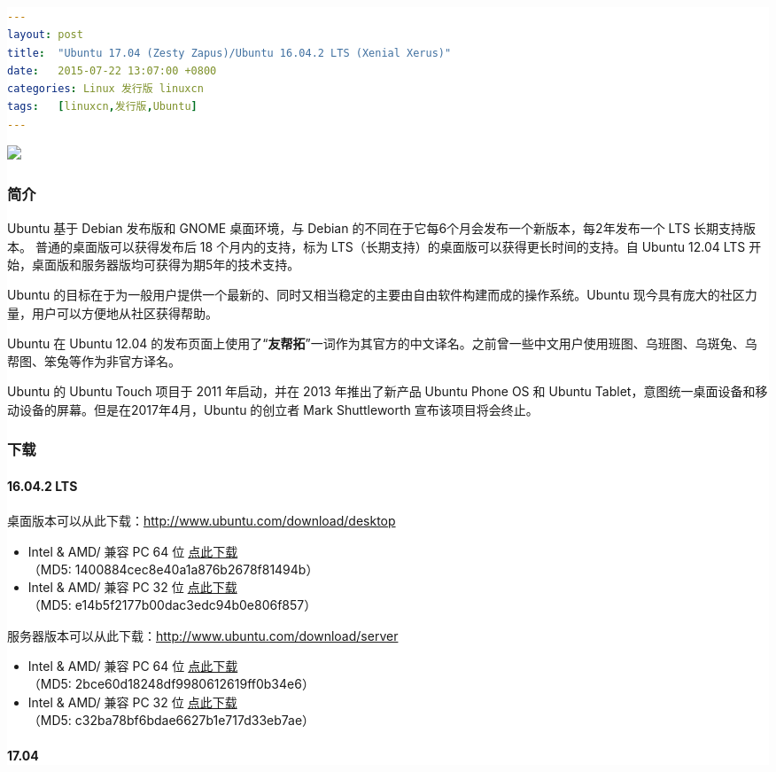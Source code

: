 ```yaml
---
layout: post
title:	"Ubuntu 17.04 (Zesty Zapus)/Ubuntu 16.04.2 LTS (Xenial Xerus)"
date:	2015-07-22 13:07:00 +0800 
categories:	Linux 发行版 linuxcn 
tags:	[linuxcn,发行版,Ubuntu]
---
```



![](/Asserts/Images//attachment/album/201406/21/205053a11nra95friruir9.png)


### 简介


Ubuntu 基于 Debian 发布版和 GNOME 桌面环境，与 Debian 的不同在于它每6个月会发布一个新版本，每2年发布一个 LTS 长期支持版本。 普通的桌面版可以获得发布后 18 个月内的支持，标为 LTS（长期支持）的桌面版可以获得更长时间的支持。自 Ubuntu 12.04 LTS 开始，桌面版和服务器版均可获得为期5年的技术支持。


Ubuntu 的目标在于为一般用户提供一个最新的、同时又相当稳定的主要由自由软件构建而成的操作系统。Ubuntu 现今具有庞大的社区力量，用户可以方便地从社区获得帮助。


Ubuntu 在 Ubuntu 12.04 的发布页面上使用了“**友帮拓**”一词作为其官方的中文译名。之前曾一些中文用户使用班图、乌班图、乌斑兔、乌帮图、笨兔等作为非官方译名。


Ubuntu 的 Ubuntu Touch 项目于 2011 年启动，并在 2013 年推出了新产品 Ubuntu Phone OS 和 Ubuntu Tablet，意图统一桌面设备和移动设备的屏幕。但是在2017年4月，Ubuntu 的创立者 Mark Shuttleworth 宣布该项目将会终止。


### 下载


#### 16.04.2 LTS


桌面版本可以从此下载：<http://www.ubuntu.com/download/desktop> 


* Intel & AMD/ 兼容 PC 64 位 [点此下载](http://releases.ubuntu.com/16.04.2/ubuntu-16.04.2-desktop-amd64.iso)   
（MD5: 1400884cec8e40a1a876b2678f81494b）
* Intel & AMD/ 兼容 PC 32 位 [点此下载](http://releases.ubuntu.com/16.04.2/ubuntu-16.04.2-desktop-i386.iso)   
（MD5: e14b5f2177b00dac3edc94b0e806f857）


服务器版本可以从此下载：<http://www.ubuntu.com/download/server> 


* Intel & AMD/ 兼容 PC 64 位 [点此下载](http://releases.ubuntu.com/16.04.2/ubuntu-16.04.2-server-amd64.iso)   
（MD5: 2bce60d18248df9980612619ff0b34e6）
* Intel & AMD/ 兼容 PC 32 位 [点此下载](http://releases.ubuntu.com/16.04.2/ubuntu-16.04.2-server-i386.iso)   
（MD5: c32ba78bf6bdae6627b1e717d33eb7ae）


#### 17.04
